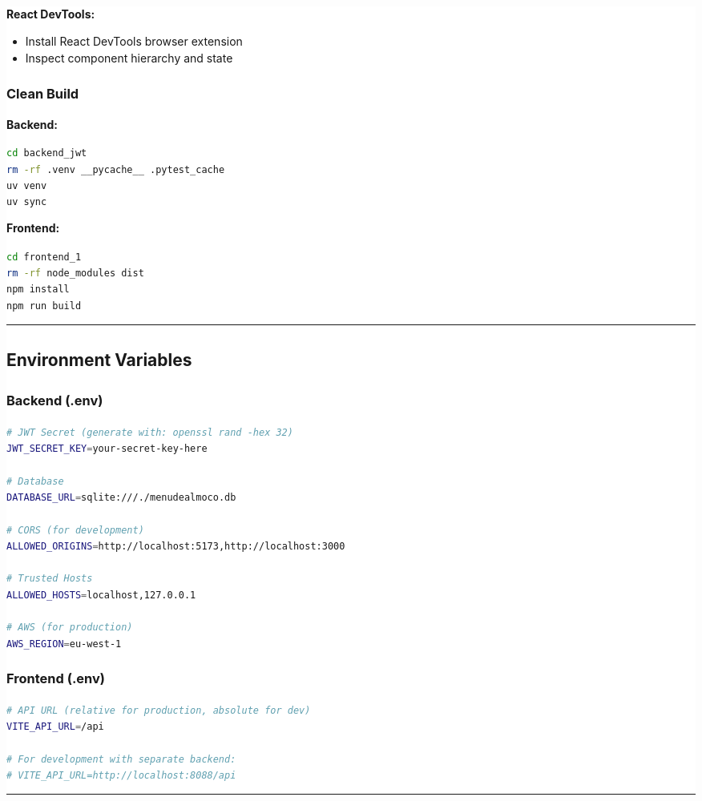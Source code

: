 **React DevTools:**
- Install React DevTools browser extension
- Inspect component hierarchy and state

### Clean Build

**Backend:**
```bash
cd backend_jwt
rm -rf .venv __pycache__ .pytest_cache
uv venv
uv sync
```

**Frontend:**
```bash
cd frontend_1
rm -rf node_modules dist
npm install
npm run build
```

---

## Environment Variables

### Backend (.env)

```bash
# JWT Secret (generate with: openssl rand -hex 32)
JWT_SECRET_KEY=your-secret-key-here

# Database
DATABASE_URL=sqlite:///./menudealmoco.db

# CORS (for development)
ALLOWED_ORIGINS=http://localhost:5173,http://localhost:3000

# Trusted Hosts
ALLOWED_HOSTS=localhost,127.0.0.1

# AWS (for production)
AWS_REGION=eu-west-1
```

### Frontend (.env)

```bash
# API URL (relative for production, absolute for dev)
VITE_API_URL=/api

# For development with separate backend:
# VITE_API_URL=http://localhost:8088/api
```

---